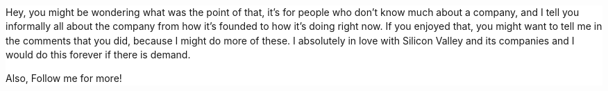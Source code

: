 Hey, you might be wondering what was the point of that, it’s for people who don’t know much about a company, and I tell you informally all about the company from how it’s founded to how it’s doing right now. If you enjoyed that, you might want to tell me in the comments that you did, because I might do more of these. I absolutely in love with Silicon Valley and its companies and I would do this forever if there is demand.

Also, Follow me for more!